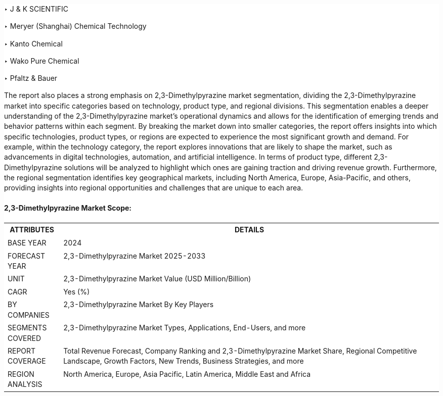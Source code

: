 ‣ J & K SCIENTIFIC

‣ Meryer (Shanghai) Chemical Technology

‣ Kanto Chemical

‣ Wako Pure Chemical

‣ Pfaltz & Bauer

The report also places a strong emphasis on 2,3-Dimethylpyrazine market segmentation, dividing the 2,3-Dimethylpyrazine market into specific categories based on technology, product type, and regional divisions. This segmentation enables a deeper understanding of the 2,3-Dimethylpyrazine market’s operational dynamics and allows for the identification of emerging trends and behavior patterns within each segment. By breaking the market down into smaller categories, the report offers insights into which specific technologies, product types, or regions are expected to experience the most significant growth and demand. For example, within the technology category, the report explores innovations that are likely to shape the market, such as advancements in digital technologies, automation, and artificial intelligence. In terms of product type, different 2,3-Dimethylpyrazine solutions will be analyzed to highlight which ones are gaining traction and driving revenue growth. Furthermore, the regional segmentation identifies key geographical markets, including North America, Europe, Asia-Pacific, and others, providing insights into regional opportunities and challenges that are unique to each area.

<h4>2,3-Dimethylpyrazine Market Scope:</h4>
<table>
<tr>
<th>ATTRIBUTES</th>
<th>DETAILS</th>
</tr>
<tr>
<td>BASE YEAR</td>
<td>2024</td>
</tr>
<tr>
<td>FORECAST YEAR</td>
<td>2,3-Dimethylpyrazine Market 2025-2033</td>
</tr>
<tr>
<td>UNIT</td>
<td>2,3-Dimethylpyrazine Market Value (USD Million/Billion)</td>
<tr>
<td>CAGR</td>
<td>Yes (%)</td>
</tr>
</tr>
<tr>
<td>BY COMPANIES</td>
<td>2,3-Dimethylpyrazine Market By Key Players</td>
</tr>
<tr>
<td>SEGMENTS COVERED</td>
<td>2,3-Dimethylpyrazine Market Types, Applications, End-Users, and more</td>
</tr>
<tr>
<td>REPORT COVERAGE</td>
<td>Total Revenue Forecast, Company Ranking and 2,3-Dimethylpyrazine Market Share, Regional Competitive Landscape, Growth Factors, New Trends, Business Strategies, and more</td>
</tr>
<tr>
<td>REGION ANALYSIS</td>
<td>North America, Europe, Asia Pacific, Latin America, Middle East and Africa</td>
</tr>
</table>
